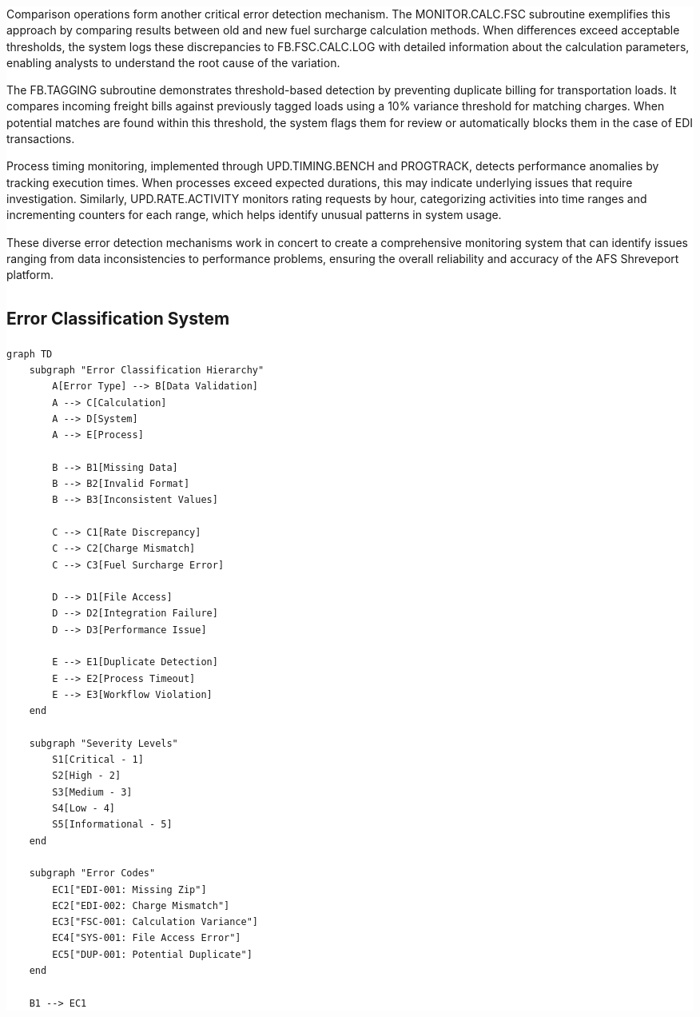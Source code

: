 Comparison operations form another critical error detection mechanism. The MONITOR.CALC.FSC subroutine exemplifies this approach by comparing results between old and new fuel surcharge calculation methods. When differences exceed acceptable thresholds, the system logs these discrepancies to FB.FSC.CALC.LOG with detailed information about the calculation parameters, enabling analysts to understand the root cause of the variation.

The FB.TAGGING subroutine demonstrates threshold-based detection by preventing duplicate billing for transportation loads. It compares incoming freight bills against previously tagged loads using a 10% variance threshold for matching charges. When potential matches are found within this threshold, the system flags them for review or automatically blocks them in the case of EDI transactions.

Process timing monitoring, implemented through UPD.TIMING.BENCH and PROGTRACK, detects performance anomalies by tracking execution times. When processes exceed expected durations, this may indicate underlying issues that require investigation. Similarly, UPD.RATE.ACTIVITY monitors rating requests by hour, categorizing activities into time ranges and incrementing counters for each range, which helps identify unusual patterns in system usage.

These diverse error detection mechanisms work in concert to create a comprehensive monitoring system that can identify issues ranging from data inconsistencies to performance problems, ensuring the overall reliability and accuracy of the AFS Shreveport platform.

## Error Classification System

```mermaid
graph TD
    subgraph "Error Classification Hierarchy"
        A[Error Type] --> B[Data Validation]
        A --> C[Calculation]
        A --> D[System]
        A --> E[Process]
        
        B --> B1[Missing Data]
        B --> B2[Invalid Format]
        B --> B3[Inconsistent Values]
        
        C --> C1[Rate Discrepancy]
        C --> C2[Charge Mismatch]
        C --> C3[Fuel Surcharge Error]
        
        D --> D1[File Access]
        D --> D2[Integration Failure]
        D --> D3[Performance Issue]
        
        E --> E1[Duplicate Detection]
        E --> E2[Process Timeout]
        E --> E3[Workflow Violation]
    end
    
    subgraph "Severity Levels"
        S1[Critical - 1]
        S2[High - 2]
        S3[Medium - 3]
        S4[Low - 4]
        S5[Informational - 5]
    end
    
    subgraph "Error Codes"
        EC1["EDI-001: Missing Zip"]
        EC2["EDI-002: Charge Mismatch"]
        EC3["FSC-001: Calculation Variance"]
        EC4["SYS-001: File Access Error"]
        EC5["DUP-001: Potential Duplicate"]
    end
    
    B1 --> EC1
```

[Generated by the Sage AI expert workbench: 2025-05-28 08:06:29  https://sage-tech.ai/workbench]: #